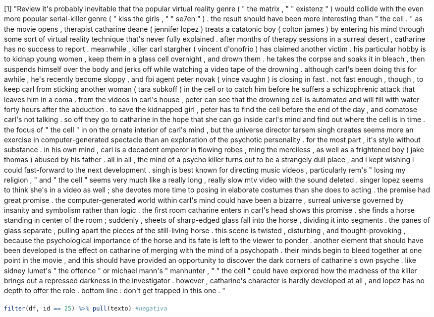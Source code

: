 [1] "Review  it's probably inevitable that the popular virtual reality genre ( \" the matrix , \" \" existenz \" ) would collide with the even more popular serial-killer genre ( \" kiss the girls , \" \" se7en \" ) .  the result should have been more interesting than \" the cell . \"  as the movie opens , therapist catharine deane ( jennifer lopez ) treats a catatonic boy ( colton james ) by entering his mind through some sort of virtual reality technique that's never fully explained .  after months of therapy sessions in a surreal desert , catharine has no success to report .  meanwhile , killer carl stargher ( vincent d'onofrio ) has claimed another victim .  his particular hobby is to kidnap young women , keep them in a glass cell overnight , and drown them .  he takes the corpse and soaks it in bleach , then suspends himself over the body and jerks off while watching a video tape of the drowning .  although carl's been doing this for awhile , he's recently become sloppy , and fbi agent peter novak ( vince vaughn ) is closing in fast .  not fast enough , though , to keep carl from sticking another woman ( tara subkoff ) in the cell or to catch him before he suffers a schizophrenic attack that leaves him in a coma .  from the videos in carl's house , peter can see that the drowning cell is automated and will fill with water forty hours after the abduction .  to save the kidnapped girl , peter has to find the cell before the end of the day , and comatose carl's not talking .  so off they go to catharine in the hope that she can go inside carl's mind and find out where the cell is in time .  the focus of \" the cell \" in on the ornate interior of carl's mind , but the universe director tarsem singh creates seems more an exercise in computer-generated spectacle than an exploration of the psychotic personality .  for the most part , it's style without substance .  in his own mind , carl is a decadent emperor in flowing robes , ming the merciless , as well as a frightened boy ( jake thomas ) abused by his father .  all in all , the mind of a psycho killer turns out to be a strangely dull place , and i kept wishing i could fast-forward to the next development .  singh is best known for directing music videos , particularly rem's \" losing my religion , \" and \" the cell \" seems very much like a really long , really slow mtv video with the sound deleted .  singer lopez seems to think she's in a video as well ; she devotes more time to posing in elaborate costumes than she does to acting .  the premise had great promise .  the computer-generated world within carl's mind could have been a bizarre , surreal universe governed by insanity and symbolism rather than logic .  the first room catharine enters in carl's head shows this promise .  she finds a horse standing in center of the room ; suddenly , sheets of sharp-edged glass fall into the horse , dividing it into segments .  the panes of glass separate , pulling apart the pieces of the still-living horse .  this scene is twisted , disturbing , and thought-provoking , because the psychological importance of the horse and its fate is left to the viewer to ponder .  another element that should have been developed is the effect on catharine of merging with the mind of a psychopath .  their minds begin to bleed together at one point in the movie , and this should have provided an opportunity to discover the dark corners of catharine's own psyche .  like sidney lumet's \" the offence \" or michael mann's \" manhunter , \" \" the cell \" could have explored how the madness of the killer brings out a repressed darkness in the investigator .  however , catharine's character is hardly developed at all , and lopez has no depth to offer the role .  bottom line : don't get trapped in this one . "

```r
filter(df, id == 25) %>% pull(texto) #negativa
```
